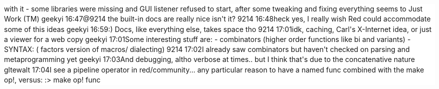 with it - some libraries were missing and GUI listener refused to start, after some tweaking and fixing everything seems to Just Work (TM) geekyi 16:47@9214 the built-in docs are really nice isn't it? 9214 16:48heck yes, I really wish Red could accommodate some of this ideas geekyi 16:59:) Docs, like everything else, takes space tho 9214 17:01idk, caching, Carl's X-Internet idea, or just a viewer for a web copy geekyi 17:01Some interesting stuff are: - combinators (higher order functions like bi and variants) - SYNTAX: ( factors version of macros/ dialecting) 9214 17:02I already saw combinators but haven't checked on parsing and metaprogramming yet geekyi 17:03And debugging, altho verbose at times.. but I think that's due to the concatenative nature gltewalt 17:04I see a pipeline operator in red/community... any particular reason to have a named func combined with the make op!, versus: :> make op! func